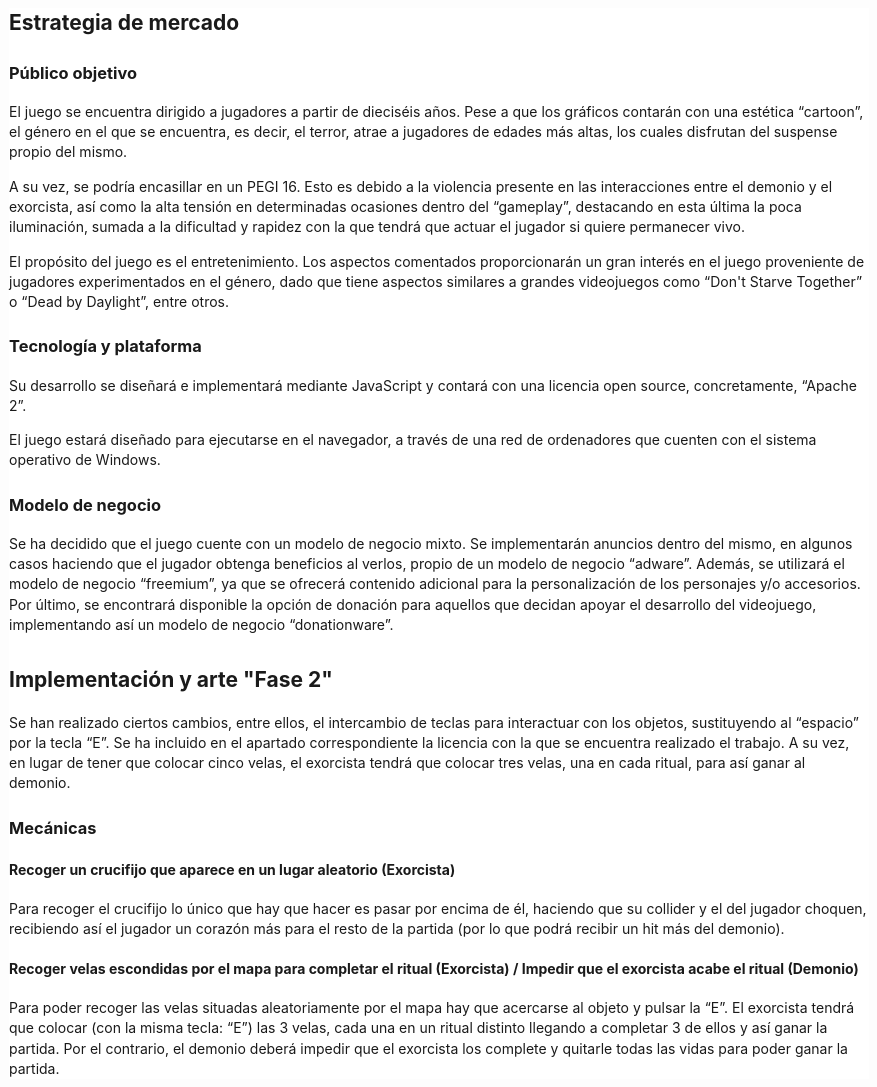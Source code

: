 ## Estrategia de mercado
### Público objetivo
El juego se encuentra dirigido a jugadores a partir de dieciséis años. Pese a que los gráficos contarán con una estética “cartoon”, el género en el que se encuentra, es decir, el terror, atrae a jugadores de edades más altas, los cuales disfrutan del suspense propio del mismo. 

A su vez, se podría encasillar en un PEGI 16. Esto es debido a la violencia presente en las interacciones entre el demonio y el exorcista, así como la alta tensión en determinadas ocasiones dentro del “gameplay”, destacando en esta última la poca iluminación, sumada a la dificultad y rapidez con la que tendrá que actuar el jugador si quiere permanecer vivo.

El propósito del juego es el entretenimiento. Los aspectos comentados proporcionarán un gran interés en el juego proveniente de jugadores experimentados en el género, dado que tiene aspectos similares a grandes videojuegos como “Don't Starve Together” o “Dead by Daylight”, entre otros.

### Tecnología y plataforma
Su desarrollo se diseñará e implementará mediante JavaScript y contará con una licencia open source, concretamente, “Apache 2”. 

El juego estará diseñado para ejecutarse en el navegador, a través de una red de ordenadores que cuenten con el sistema operativo de Windows.

### Modelo de negocio
Se ha decidido que el juego cuente con un modelo de negocio mixto. Se implementarán anuncios dentro del mismo, en algunos casos haciendo que el jugador obtenga beneficios al verlos, propio de un modelo de negocio “adware”. Además, se utilizará el modelo de negocio “freemium”, ya que se ofrecerá contenido adicional para la personalización de los personajes y/o accesorios. Por último, se encontrará disponible la opción de donación para aquellos que decidan apoyar el desarrollo del videojuego, implementando así un modelo de negocio “donationware”.

## Implementación y arte "Fase 2"
Se han realizado ciertos cambios, entre ellos, el intercambio de teclas para interactuar con los objetos, sustituyendo al “espacio” por la tecla “E”. Se ha incluido en el apartado correspondiente la licencia con la que se encuentra realizado el trabajo. A su vez, en lugar de tener que colocar cinco velas, el exorcista tendrá que colocar tres velas, una en cada ritual, para así ganar al demonio.


### Mecánicas
#### Recoger un crucifijo que aparece en un lugar aleatorio (Exorcista)
Para recoger el crucifijo lo único que hay que hacer es pasar por encima de él, haciendo que su collider y el del jugador choquen, recibiendo así el jugador un corazón más para el resto de la partida (por lo que podrá recibir un hit más del demonio).

#### Recoger velas escondidas por el mapa para completar el ritual (Exorcista) / Impedir que el exorcista acabe el ritual (Demonio)
Para poder recoger las velas situadas aleatoriamente por el mapa hay que acercarse al objeto y pulsar la “E”. El exorcista tendrá que colocar (con la misma tecla: “E”) las 3 velas, cada una en un ritual distinto llegando a completar 3 de ellos y así ganar la partida. Por el contrario, el demonio deberá impedir que el exorcista los complete y quitarle todas las vidas para poder ganar la partida.
